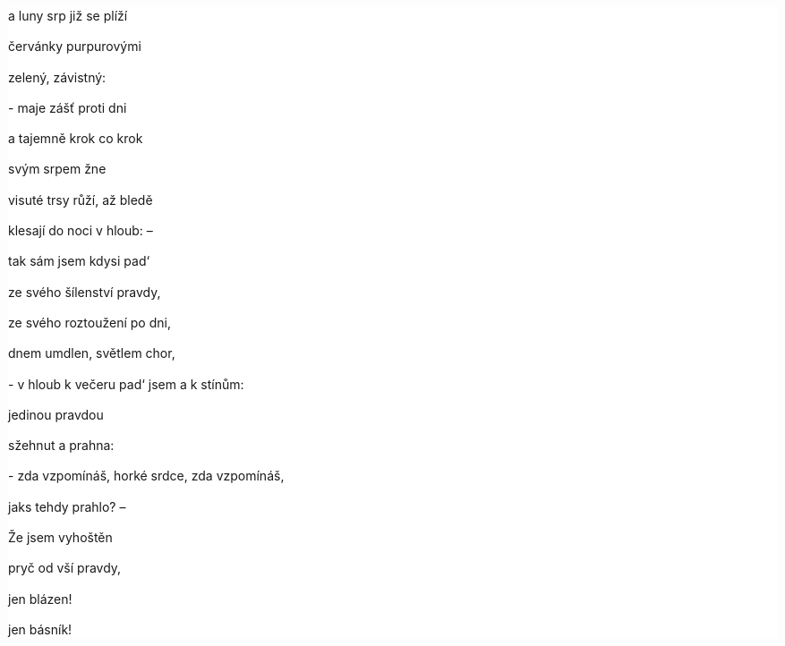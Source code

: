 a luny srp již se plíží 

červánky purpurovými 

zelený, závistný:

\- maje zášť proti dni 

a tajemně krok co krok 

svým srpem žne 

visuté trsy růží, až bledě 

klesají do noci v hloub: –

</section>

<section>

tak sám jsem kdysi pad‘ 

ze svého šílenství pravdy, 

ze svého roztoužení po dni, 

dnem umdlen, světlem chor, 

\- v hloub k večeru pad‘ jsem a k stínům: 

jedinou pravdou 

sžehnut a prahna:

\- zda vzpomínáš, horké srdce, zda vzpomínáš, 

jaks tehdy prahlo? –

Že jsem vyhoštěn 

pryč od vší pravdy, 

jen blázen! 

jen básník!

</section>
